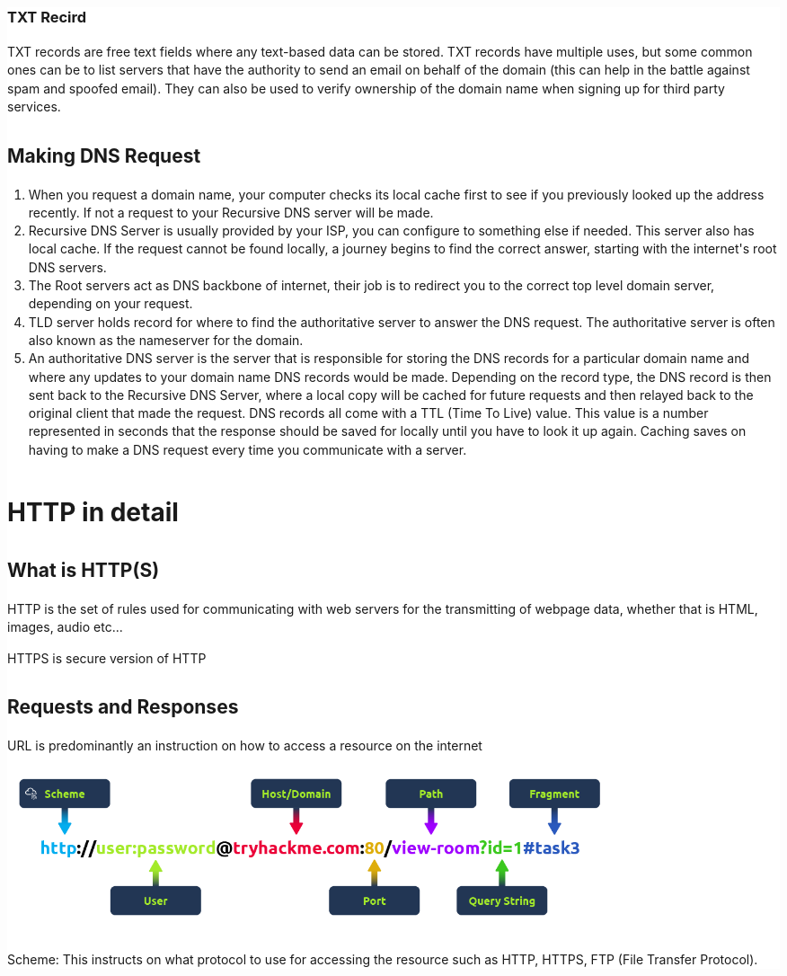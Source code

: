 ### TXT Recird
TXT records are free text fields where any text-based data can be stored. TXT records have multiple uses, but some common ones can be to list servers that have the authority to send an email on behalf of the domain (this can help in the battle against spam and spoofed email). They can also be used to verify ownership of the domain name when signing up for third party services.

## Making DNS Request
1. When you request a domain name, your computer checks its local cache first to see if you previously looked up the address recently. If not a request to your Recursive DNS server will be made.
2. Recursive DNS Server is usually provided by your ISP, you can configure to something else if needed. This server also has local cache. If the request cannot be found locally, a journey begins to find the correct answer, starting with the internet's root DNS servers.
3. The Root servers act as DNS backbone of internet, their job is to redirect you to the correct top level domain server, depending on your request.
4. TLD server holds record for where to find the authoritative server to answer the DNS request. The authoritative server is often also known as the nameserver for the domain.
5. An authoritative DNS server is the server that is responsible for storing the DNS records for a particular domain name and where any updates to your domain name DNS records would be made. Depending on the record type, the DNS record is then sent back to the Recursive DNS Server, where a local copy will be cached for future requests and then relayed back to the original client that made the request. DNS records all come with a TTL (Time To Live) value. This value is a number represented in seconds that the response should be saved for locally until you have to look it up again. Caching saves on having to make a DNS request every time you communicate with a server.


# HTTP in detail

## What is HTTP(S)
HTTP is the set of rules used for communicating with web servers for the transmitting of webpage data, whether that is HTML, images, audio etc...

HTTPS is secure version of HTTP


## Requests and Responses
URL is predominantly an instruction on how to access a resource on the internet

![URL-components](../../media/qownnotes-media-QBkSmi.png)

Scheme: This instructs on what protocol to use for accessing the resource such as HTTP, HTTPS, FTP (File Transfer Protocol).
